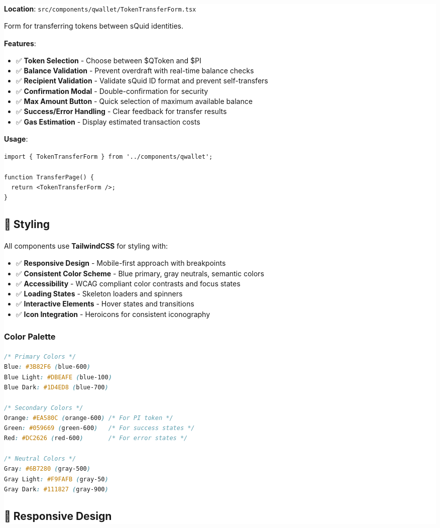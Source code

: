 **Location**: `src/components/qwallet/TokenTransferForm.tsx`

Form for transferring tokens between sQuid identities.

**Features**:
- ✅ **Token Selection** - Choose between $QToken and $PI
- ✅ **Balance Validation** - Prevent overdraft with real-time balance checks
- ✅ **Recipient Validation** - Validate sQuid ID format and prevent self-transfers
- ✅ **Confirmation Modal** - Double-confirmation for security
- ✅ **Max Amount Button** - Quick selection of maximum available balance
- ✅ **Success/Error Handling** - Clear feedback for transfer results
- ✅ **Gas Estimation** - Display estimated transaction costs

**Usage**:
```tsx
import { TokenTransferForm } from '../components/qwallet';

function TransferPage() {
  return <TokenTransferForm />;
}
```

## 🎨 Styling

All components use **TailwindCSS** for styling with:

- ✅ **Responsive Design** - Mobile-first approach with breakpoints
- ✅ **Consistent Color Scheme** - Blue primary, gray neutrals, semantic colors
- ✅ **Accessibility** - WCAG compliant color contrasts and focus states
- ✅ **Loading States** - Skeleton loaders and spinners
- ✅ **Interactive Elements** - Hover states and transitions
- ✅ **Icon Integration** - Heroicons for consistent iconography

### Color Palette

```css
/* Primary Colors */
Blue: #3B82F6 (blue-600)
Blue Light: #DBEAFE (blue-100)
Blue Dark: #1D4ED8 (blue-700)

/* Secondary Colors */
Orange: #EA580C (orange-600) /* For PI token */
Green: #059669 (green-600)   /* For success states */
Red: #DC2626 (red-600)       /* For error states */

/* Neutral Colors */
Gray: #6B7280 (gray-500)
Gray Light: #F9FAFB (gray-50)
Gray Dark: #111827 (gray-900)
```

## 📱 Responsive Design
